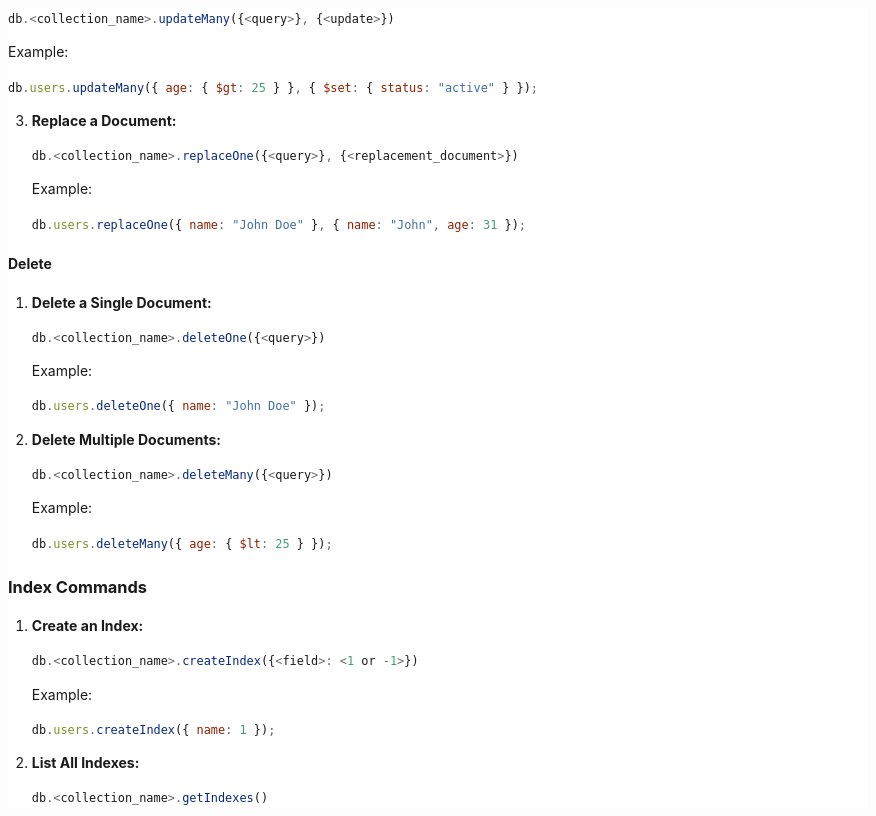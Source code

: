    ```javascript
   db.<collection_name>.updateMany({<query>}, {<update>})
   ```

   Example:

   ```javascript
   db.users.updateMany({ age: { $gt: 25 } }, { $set: { status: "active" } });
   ```

3. **Replace a Document:**
   ```javascript
   db.<collection_name>.replaceOne({<query>}, {<replacement_document>})
   ```
   Example:
   ```javascript
   db.users.replaceOne({ name: "John Doe" }, { name: "John", age: 31 });
   ```

#### **Delete**

1. **Delete a Single Document:**

   ```javascript
   db.<collection_name>.deleteOne({<query>})
   ```

   Example:

   ```javascript
   db.users.deleteOne({ name: "John Doe" });
   ```

2. **Delete Multiple Documents:**
   ```javascript
   db.<collection_name>.deleteMany({<query>})
   ```
   Example:
   ```javascript
   db.users.deleteMany({ age: { $lt: 25 } });
   ```

### **Index Commands**

1. **Create an Index:**

   ```javascript
   db.<collection_name>.createIndex({<field>: <1 or -1>})
   ```

   Example:

   ```javascript
   db.users.createIndex({ name: 1 });
   ```

2. **List All Indexes:**

   ```javascript
   db.<collection_name>.getIndexes()
   ```

